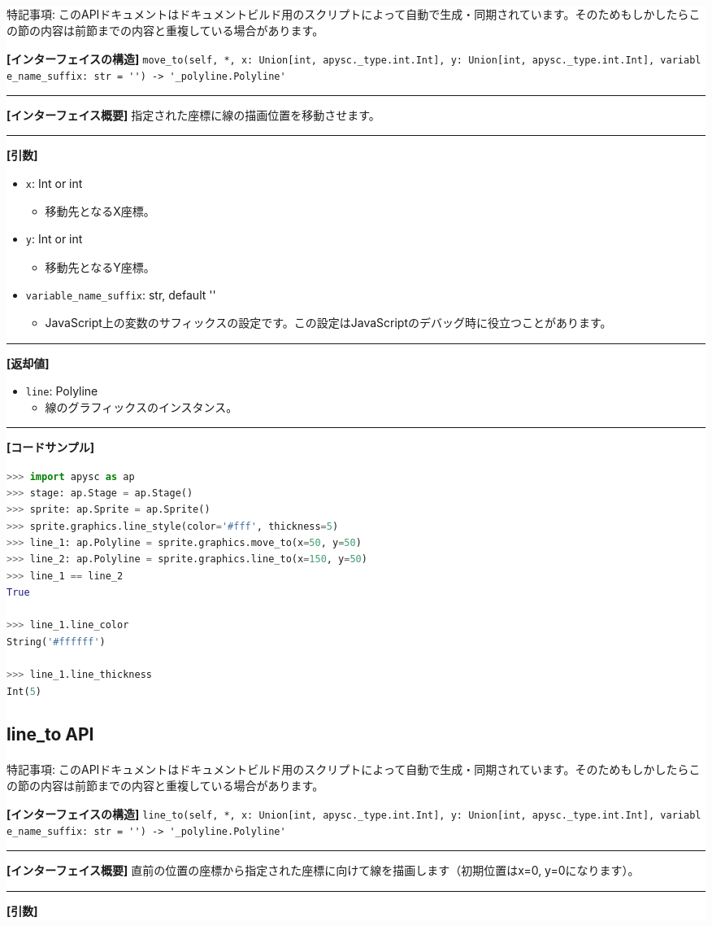 <span class="inconspicuous-txt">特記事項: このAPIドキュメントはドキュメントビルド用のスクリプトによって自動で生成・同期されています。そのためもしかしたらこの節の内容は前節までの内容と重複している場合があります。</span>

**[インターフェイスの構造]** `move_to(self, *, x: Union[int, apysc._type.int.Int], y: Union[int, apysc._type.int.Int], variable_name_suffix: str = '') -> '_polyline.Polyline'`<hr>

**[インターフェイス概要]** 指定された座標に線の描画位置を移動させます。<hr>

**[引数]**

- `x`: Int or int
  - 移動先となるX座標。

- `y`: Int or int
  - 移動先となるY座標。

- `variable_name_suffix`: str, default ''
  - JavaScript上の変数のサフィックスの設定です。この設定はJavaScriptのデバッグ時に役立つことがあります。

<hr>

**[返却値]**

- `line`: Polyline
  - 線のグラフィックスのインスタンス。

<hr>

**[コードサンプル]**

```py
>>> import apysc as ap
>>> stage: ap.Stage = ap.Stage()
>>> sprite: ap.Sprite = ap.Sprite()
>>> sprite.graphics.line_style(color='#fff', thickness=5)
>>> line_1: ap.Polyline = sprite.graphics.move_to(x=50, y=50)
>>> line_2: ap.Polyline = sprite.graphics.line_to(x=150, y=50)
>>> line_1 == line_2
True

>>> line_1.line_color
String('#ffffff')

>>> line_1.line_thickness
Int(5)
```

## line_to API

<span class="inconspicuous-txt">特記事項: このAPIドキュメントはドキュメントビルド用のスクリプトによって自動で生成・同期されています。そのためもしかしたらこの節の内容は前節までの内容と重複している場合があります。</span>

**[インターフェイスの構造]** `line_to(self, *, x: Union[int, apysc._type.int.Int], y: Union[int, apysc._type.int.Int], variable_name_suffix: str = '') -> '_polyline.Polyline'`<hr>

**[インターフェイス概要]** 直前の位置の座標から指定された座標に向けて線を描画します（初期位置はx=0, y=0になります）。<hr>

**[引数]**
